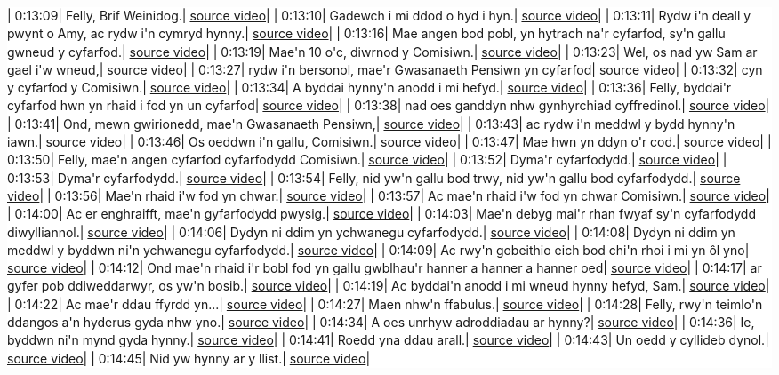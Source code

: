 | 0:13:09| Felly, Brif Weinidog.| [source video](https://archive.org/details/cocomws100920part1?start=789)|
| 0:13:10| Gadewch i mi ddod o hyd i hyn.| [source video](https://archive.org/details/cocomws100920part1?start=790)|
| 0:13:11| Rydw i'n deall y pwynt o Amy, ac rydw i'n cymryd hynny.| [source video](https://archive.org/details/cocomws100920part1?start=791)|
| 0:13:16| Mae angen bod pobl, yn hytrach na'r cyfarfod, sy'n gallu gwneud y cyfarfod.| [source video](https://archive.org/details/cocomws100920part1?start=796)|
| 0:13:19| Mae'n 10 o'c, diwrnod y Comisiwn.| [source video](https://archive.org/details/cocomws100920part1?start=799)|
| 0:13:23| Wel, os nad yw Sam ar gael i'w wneud,| [source video](https://archive.org/details/cocomws100920part1?start=803)|
| 0:13:27| rydw i'n bersonol, mae'r Gwasanaeth Pensiwn yn cyfarfod| [source video](https://archive.org/details/cocomws100920part1?start=807)|
| 0:13:32| cyn y cyfarfod y Comisiwn.| [source video](https://archive.org/details/cocomws100920part1?start=812)|
| 0:13:34| A byddai hynny'n anodd i mi hefyd.| [source video](https://archive.org/details/cocomws100920part1?start=814)|
| 0:13:36| Felly, byddai'r cyfarfod hwn yn rhaid i fod yn un cyfarfod| [source video](https://archive.org/details/cocomws100920part1?start=816)|
| 0:13:38| nad oes ganddyn nhw gynhyrchiad cyffredinol.| [source video](https://archive.org/details/cocomws100920part1?start=818)|
| 0:13:41| Ond, mewn gwirionedd, mae'n Gwasanaeth Pensiwn,| [source video](https://archive.org/details/cocomws100920part1?start=821)|
| 0:13:43| ac rydw i'n meddwl y bydd hynny'n iawn.| [source video](https://archive.org/details/cocomws100920part1?start=823)|
| 0:13:46| Os oeddwn i'n gallu, Comisiwn.| [source video](https://archive.org/details/cocomws100920part1?start=826)|
| 0:13:47| Mae hwn yn ddyn o'r cod.| [source video](https://archive.org/details/cocomws100920part1?start=827)|
| 0:13:50| Felly, mae'n angen cyfarfod cyfarfodydd Comisiwn.| [source video](https://archive.org/details/cocomws100920part1?start=830)|
| 0:13:52| Dyma'r cyfarfodydd.| [source video](https://archive.org/details/cocomws100920part1?start=832)|
| 0:13:53| Dyma'r cyfarfodydd.| [source video](https://archive.org/details/cocomws100920part1?start=833)|
| 0:13:54| Felly, nid yw'n gallu bod trwy, nid yw'n gallu bod cyfarfodydd.| [source video](https://archive.org/details/cocomws100920part1?start=834)|
| 0:13:56| Mae'n rhaid i'w fod yn chwar.| [source video](https://archive.org/details/cocomws100920part1?start=836)|
| 0:13:57| Ac mae'n rhaid i'w fod yn chwar Comisiwn.| [source video](https://archive.org/details/cocomws100920part1?start=837)|
| 0:14:00| Ac er enghraifft, mae'n gyfarfodydd pwysig.| [source video](https://archive.org/details/cocomws100920part1?start=840)|
| 0:14:03| Mae'n debyg mai'r rhan fwyaf sy'n cyfarfodydd diwylliannol.| [source video](https://archive.org/details/cocomws100920part1?start=843)|
| 0:14:06| Dydyn ni ddim yn ychwanegu cyfarfodydd.| [source video](https://archive.org/details/cocomws100920part1?start=846)|
| 0:14:08| Dydyn ni ddim yn meddwl y byddwn ni'n ychwanegu cyfarfodydd.| [source video](https://archive.org/details/cocomws100920part1?start=848)|
| 0:14:09| Ac rwy'n gobeithio eich bod chi'n rhoi i mi yn ôl yno| [source video](https://archive.org/details/cocomws100920part1?start=849)|
| 0:14:12| Ond mae'n rhaid i'r bobl fod yn gallu gwblhau'r hanner a hanner a hanner oed| [source video](https://archive.org/details/cocomws100920part1?start=852)|
| 0:14:17| ar gyfer pob ddiweddarwyr, os yw'n bosib.| [source video](https://archive.org/details/cocomws100920part1?start=857)|
| 0:14:19| Ac byddai'n anodd i mi wneud hynny hefyd, Sam.| [source video](https://archive.org/details/cocomws100920part1?start=859)|
| 0:14:22| Ac mae'r ddau ffyrdd yn...| [source video](https://archive.org/details/cocomws100920part1?start=862)|
| 0:14:27| Maen nhw'n ffabulus.| [source video](https://archive.org/details/cocomws100920part1?start=867)|
| 0:14:28| Felly, rwy'n teimlo'n ddangos a'n hyderus gyda nhw yno.| [source video](https://archive.org/details/cocomws100920part1?start=868)|
| 0:14:34| A oes unrhyw adroddiadau ar hynny?| [source video](https://archive.org/details/cocomws100920part1?start=874)|
| 0:14:36| Ie, byddwn ni'n mynd gyda hynny.| [source video](https://archive.org/details/cocomws100920part1?start=876)|
| 0:14:41| Roedd yna ddau arall.| [source video](https://archive.org/details/cocomws100920part1?start=881)|
| 0:14:43| Un oedd y cyllideb dynol.| [source video](https://archive.org/details/cocomws100920part1?start=883)|
| 0:14:45| Nid yw hynny ar y llist.| [source video](https://archive.org/details/cocomws100920part1?start=885)|